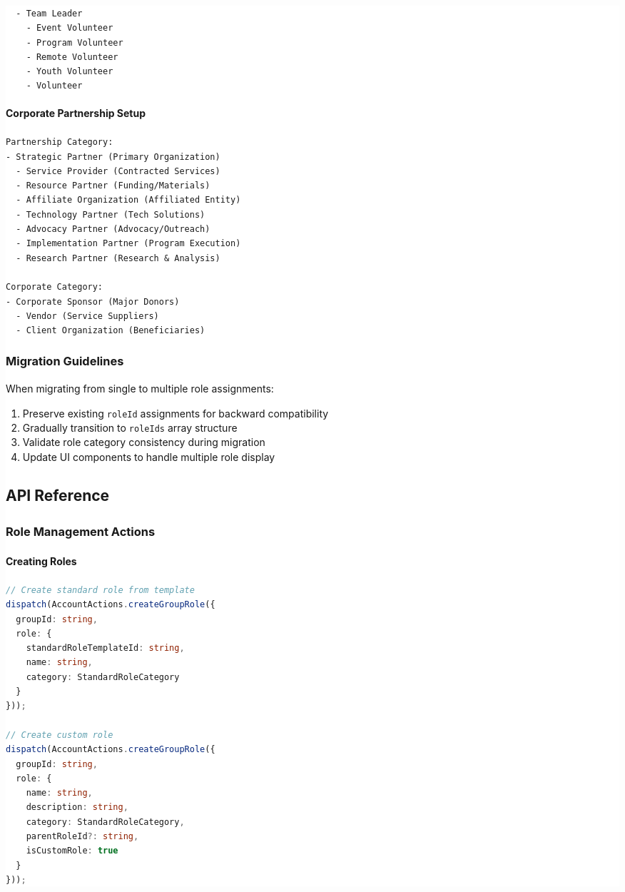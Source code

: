 ```
  - Team Leader
    - Event Volunteer
    - Program Volunteer
    - Remote Volunteer
    - Youth Volunteer
    - Volunteer
```

#### Corporate Partnership Setup

```
Partnership Category:
- Strategic Partner (Primary Organization)
  - Service Provider (Contracted Services)
  - Resource Partner (Funding/Materials)
  - Affiliate Organization (Affiliated Entity)
  - Technology Partner (Tech Solutions)
  - Advocacy Partner (Advocacy/Outreach)
  - Implementation Partner (Program Execution)
  - Research Partner (Research & Analysis)

Corporate Category:
- Corporate Sponsor (Major Donors)
  - Vendor (Service Suppliers)
  - Client Organization (Beneficiaries)
```

### Migration Guidelines

When migrating from single to multiple role assignments:

1. Preserve existing `roleId` assignments for backward compatibility
2. Gradually transition to `roleIds` array structure
3. Validate role category consistency during migration
4. Update UI components to handle multiple role display

## API Reference

### Role Management Actions

#### Creating Roles

```typescript
// Create standard role from template
dispatch(AccountActions.createGroupRole({
  groupId: string,
  role: {
    standardRoleTemplateId: string,
    name: string,
    category: StandardRoleCategory
  }
}));

// Create custom role
dispatch(AccountActions.createGroupRole({
  groupId: string,
  role: {
    name: string,
    description: string,
    category: StandardRoleCategory,
    parentRoleId?: string,
    isCustomRole: true
  }
}));
```